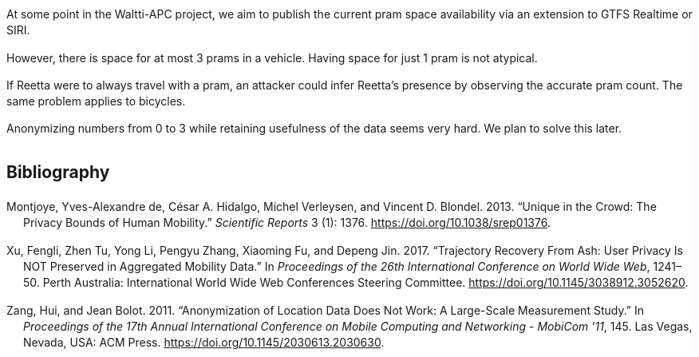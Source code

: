 At some point in the Waltti-APC project, we aim to publish the current
pram space availability via an extension to GTFS Realtime or SIRI.

However, there is space for at most 3 prams in a vehicle. Having space
for just 1 pram is not atypical.

If Reetta were to always travel with a pram, an attacker could infer
Reetta’s presence by observing the accurate pram count. The same problem
applies to bicycles.

Anonymizing numbers from 0 to 3 while retaining usefulness of the data
seems very hard. We plan to solve this later.

## Bibliography

<div id="refs" class="references csl-bib-body hanging-indent">

<div id="ref-de_montjoye_unique_2013" class="csl-entry">

Montjoye, Yves-Alexandre de, César A. Hidalgo, Michel Verleysen, and
Vincent D. Blondel. 2013. “Unique in the Crowd: The Privacy Bounds of
Human Mobility.” *Scientific Reports* 3 (1): 1376.
<https://doi.org/10.1038/srep01376>.

</div>

<div id="ref-xu_trajectory_2017" class="csl-entry">

Xu, Fengli, Zhen Tu, Yong Li, Pengyu Zhang, Xiaoming Fu, and Depeng Jin.
2017. “Trajectory Recovery From Ash: User Privacy Is NOT Preserved in
Aggregated Mobility Data.” In *Proceedings of the 26th International
Conference on World Wide Web*, 1241–50. Perth Australia: International
World Wide Web Conferences Steering Committee.
<https://doi.org/10.1145/3038912.3052620>.

</div>

<div id="ref-zang_anonymization_2011" class="csl-entry">

Zang, Hui, and Jean Bolot. 2011. “Anonymization of Location Data Does
Not Work: A Large-Scale Measurement Study.” In *Proceedings of the 17th
Annual International Conference on Mobile Computing and Networking -
MobiCom ’11*, 145. Las Vegas, Nevada, USA: ACM Press.
<https://doi.org/10.1145/2030613.2030630>.

</div>

</div>
